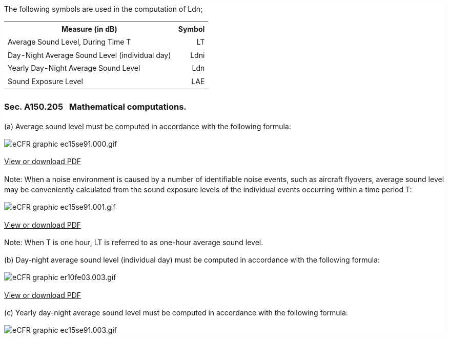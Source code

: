 The following symbols are used in the computation of Ldn;

<div>

<div>

<table data-border="1" data-cellpadding="1" data-cellspacing="1" data-frame="void" width="100%"><tbody><tr class="header"><th scope="col">Measure (in dB)</th><th scope="col">Symbol</th></tr><tr class="odd"><td style="text-align: left;" scope="row">Average Sound Level, During Time T</td><td style="text-align: right;">L<span>T</span></td></tr><tr class="even"><td style="text-align: left;" scope="row">Day-Night Average Sound Level (individual day)</td><td style="text-align: right;">L<span>dni</span></td></tr><tr class="odd"><td style="text-align: left;" scope="row">Yearly Day-Night Average Sound Level</td><td style="text-align: right;">L<span>dn</span></td></tr><tr class="even"><td style="text-align: left;" scope="row">Sound Exposure Level</td><td style="text-align: right;">L<span>AE</span></td></tr></tbody></table>

</div>

</div>

### Sec. A150.205   Mathematical computations.

\(a\) Average sound level must be computed in accordance with the following formula:

![eCFR graphic ec15se91.000.gif](https://www.ecfr.gov/graphics/ec15se91.000.gif)

[View or download PDF](https://www.ecfr.gov/graphics/pdfs/ec15se91.000.pdf)

<div>

Note: When a noise environment is caused by a number of identifiable noise events, such as aircraft flyovers, average sound level may be conveniently calculated from the sound exposure levels of the individual events occurring within a time period T:

</div>

![eCFR graphic ec15se91.001.gif](https://www.ecfr.gov/graphics/ec15se91.001.gif)

[View or download PDF](https://www.ecfr.gov/graphics/pdfs/ec15se91.001.pdf)

<div>

Note: When T is one hour, LT is referred to as one-hour average sound level.

\(b\) Day-night average sound level (individual day) must be computed in accordance with the following formula:

</div>

![eCFR graphic er10fe03.003.gif](https://www.ecfr.gov/graphics/er10fe03.003.gif)

[View or download PDF](https://www.ecfr.gov/graphics/pdfs/er10fe03.003.pdf)

\(c\) Yearly day-night average sound level must be computed in accordance with the following formula:

![eCFR graphic ec15se91.003.gif](https://www.ecfr.gov/graphics/ec15se91.003.gif)
